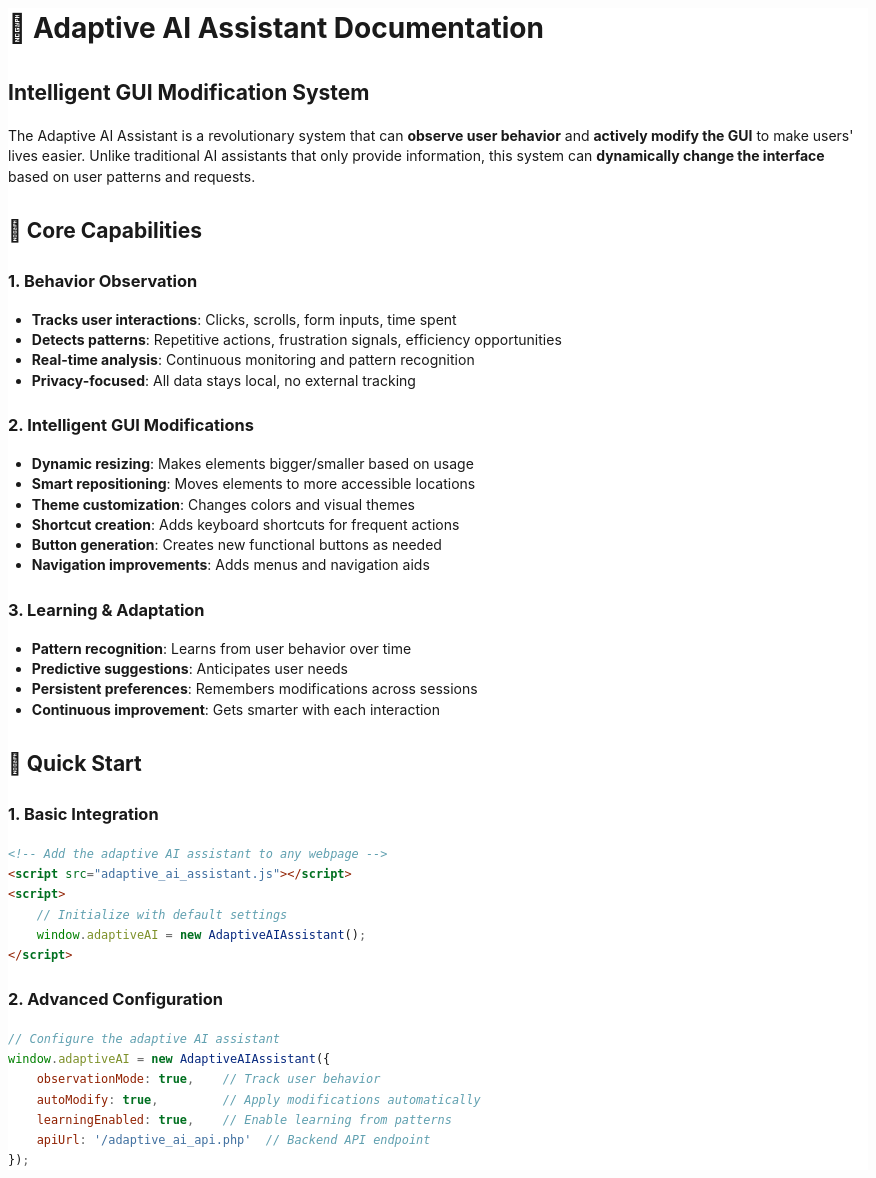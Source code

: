 # 🧠 Adaptive AI Assistant Documentation

## **Intelligent GUI Modification System**

The Adaptive AI Assistant is a revolutionary system that can **observe user behavior** and **actively modify the GUI** to make users' lives easier. Unlike traditional AI assistants that only provide information, this system can **dynamically change the interface** based on user patterns and requests.

## 🎯 **Core Capabilities**

### **1. Behavior Observation**
- **Tracks user interactions**: Clicks, scrolls, form inputs, time spent
- **Detects patterns**: Repetitive actions, frustration signals, efficiency opportunities
- **Real-time analysis**: Continuous monitoring and pattern recognition
- **Privacy-focused**: All data stays local, no external tracking

### **2. Intelligent GUI Modifications**
- **Dynamic resizing**: Makes elements bigger/smaller based on usage
- **Smart repositioning**: Moves elements to more accessible locations
- **Theme customization**: Changes colors and visual themes
- **Shortcut creation**: Adds keyboard shortcuts for frequent actions
- **Button generation**: Creates new functional buttons as needed
- **Navigation improvements**: Adds menus and navigation aids

### **3. Learning & Adaptation**
- **Pattern recognition**: Learns from user behavior over time
- **Predictive suggestions**: Anticipates user needs
- **Persistent preferences**: Remembers modifications across sessions
- **Continuous improvement**: Gets smarter with each interaction

## 🚀 **Quick Start**

### **1. Basic Integration**
```html
<!-- Add the adaptive AI assistant to any webpage -->
<script src="adaptive_ai_assistant.js"></script>
<script>
    // Initialize with default settings
    window.adaptiveAI = new AdaptiveAIAssistant();
</script>
```

### **2. Advanced Configuration**
```javascript
// Configure the adaptive AI assistant
window.adaptiveAI = new AdaptiveAIAssistant({
    observationMode: true,    // Track user behavior
    autoModify: true,         // Apply modifications automatically
    learningEnabled: true,    // Enable learning from patterns
    apiUrl: '/adaptive_ai_api.php'  // Backend API endpoint
});
```
